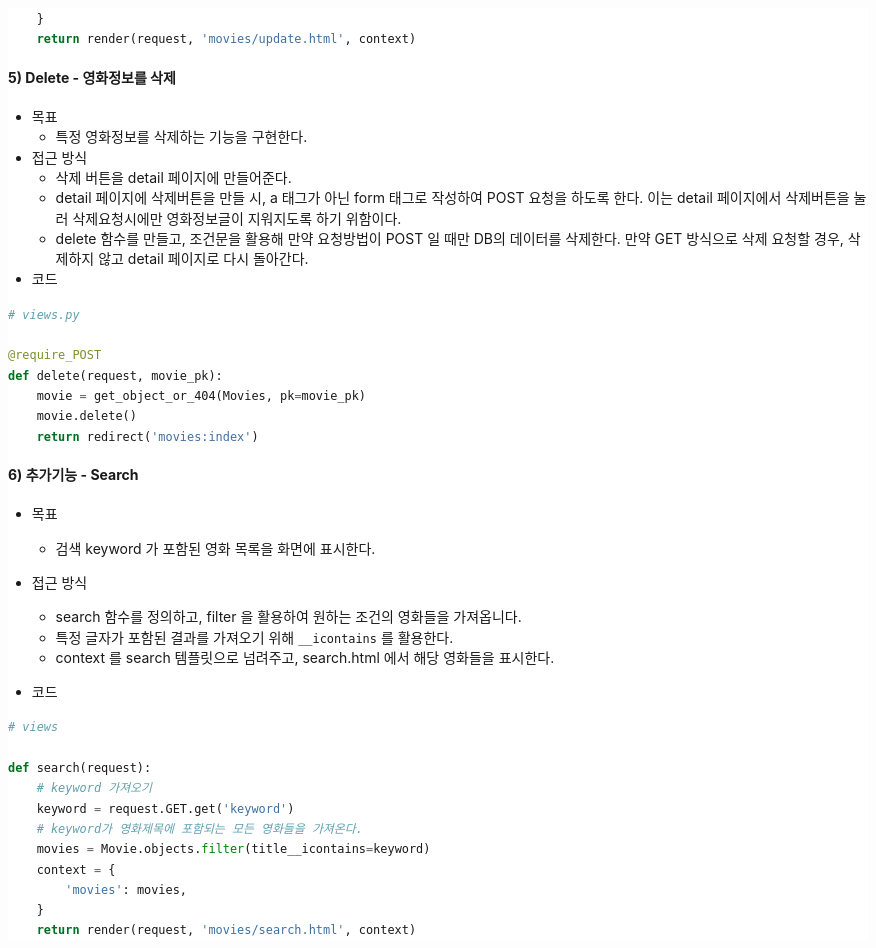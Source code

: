 ```python
    }
    return render(request, 'movies/update.html', context)
```





#### 5) Delete - 영화정보를 삭제

- 목표
  - 특정 영화정보를 삭제하는 기능을 구현한다.
- 접근 방식
  - 삭제 버튼을 detail 페이지에 만들어준다.
  - detail 페이지에 삭제버튼을 만들 시, a 태그가 아닌 form 태그로 작성하여 POST 요청을 하도록 한다. 이는 detail 페이지에서 삭제버튼을 눌러 삭제요청시에만 영화정보글이 지워지도록 하기 위함이다.
  - delete 함수를 만들고, 조건문을 활용해 만약 요청방법이 POST 일 때만 DB의 데이터를 삭제한다. 만약 GET 방식으로 삭제 요청할 경우, 삭제하지 않고 detail 페이지로 다시 돌아간다.
- 코드

```python
# views.py

@require_POST
def delete(request, movie_pk):
    movie = get_object_or_404(Movies, pk=movie_pk)
    movie.delete()
    return redirect('movies:index')
```





#### 6) 추가기능 - Search

- 목표
  - 검색 keyword 가 포함된 영화 목록을 화면에 표시한다.

- 접근 방식
  - search 함수를 정의하고, filter 을 활용하여 원하는 조건의 영화들을 가져옵니다.
  - 특정 글자가 포함된 결과를 가져오기 위해 `__icontains` 를 활용한다.
  - context 를 search 템플릿으로 넘려주고, search.html 에서 해당 영화들을 표시한다.


- 코드

```python
# views

def search(request):
    # keyword 가져오기
    keyword = request.GET.get('keyword')
    # keyword가 영화제목에 포함되는 모든 영화들을 가져온다.
    movies = Movie.objects.filter(title__icontains=keyword)
    context = {
        'movies': movies,
    }
    return render(request, 'movies/search.html', context)
```
